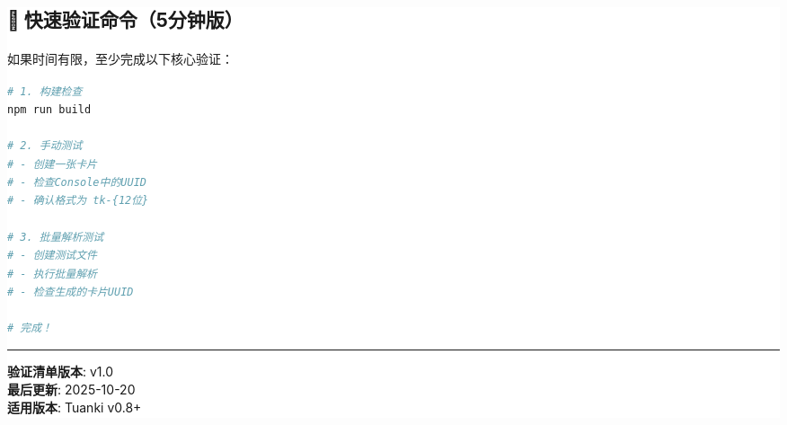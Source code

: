 
## 🎯 快速验证命令（5分钟版）

如果时间有限，至少完成以下核心验证：

```bash
# 1. 构建检查
npm run build

# 2. 手动测试
# - 创建一张卡片
# - 检查Console中的UUID
# - 确认格式为 tk-{12位}

# 3. 批量解析测试
# - 创建测试文件
# - 执行批量解析
# - 检查生成的卡片UUID

# 完成！
```

---

**验证清单版本**: v1.0  
**最后更新**: 2025-10-20  
**适用版本**: Tuanki v0.8+


